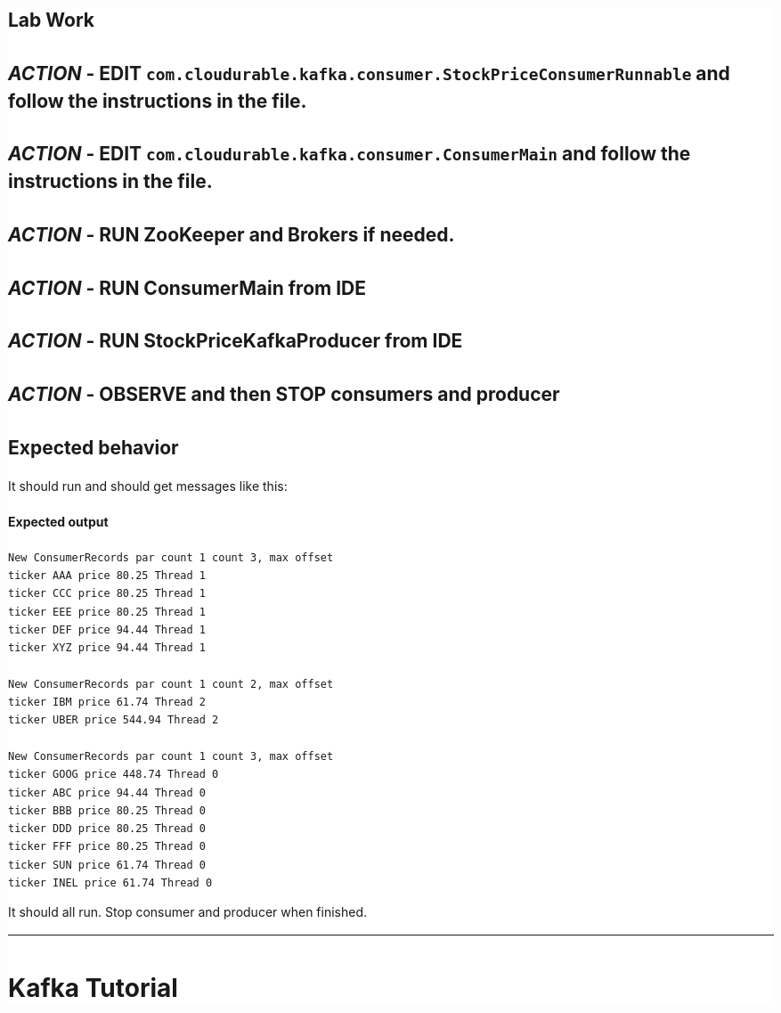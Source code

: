 ## Lab Work

## ***ACTION*** - EDIT `com.cloudurable.kafka.consumer.StockPriceConsumerRunnable` and follow the instructions in the file.
## ***ACTION*** - EDIT `com.cloudurable.kafka.consumer.ConsumerMain` and follow the instructions in the file.


## ***ACTION*** - RUN ZooKeeper and Brokers if needed.
## ***ACTION*** - RUN ConsumerMain from IDE
## ***ACTION*** - RUN StockPriceKafkaProducer from IDE
## ***ACTION*** - OBSERVE and then STOP consumers and producer

## Expected behavior
It should run and should get messages like this:

#### Expected output
```sh
New ConsumerRecords par count 1 count 3, max offset
ticker AAA price 80.25 Thread 1
ticker CCC price 80.25 Thread 1
ticker EEE price 80.25 Thread 1
ticker DEF price 94.44 Thread 1
ticker XYZ price 94.44 Thread 1

New ConsumerRecords par count 1 count 2, max offset
ticker IBM price 61.74 Thread 2
ticker UBER price 544.94 Thread 2

New ConsumerRecords par count 1 count 3, max offset
ticker GOOG price 448.74 Thread 0
ticker ABC price 94.44 Thread 0
ticker BBB price 80.25 Thread 0
ticker DDD price 80.25 Thread 0
ticker FFF price 80.25 Thread 0
ticker SUN price 61.74 Thread 0
ticker INEL price 61.74 Thread 0
```

It should all run. Stop consumer and producer when finished.

____

# Kafka Tutorial
